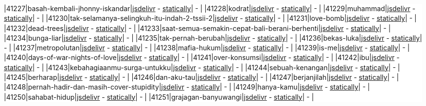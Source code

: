 |41227|basah-kembali-jhonny-iskandar|[jsdelivr](https://cdn.jsdelivr.net/gh/dbchord/c1-3-6/40001-45000/41001-41500/basah-kembali-jhonny-iskandar.webp) - [statically](https://cdn.statically.io/gh/dbchord/c1-3-6/i/40001-45000/41001-41500/basah-kembali-jhonny-iskandar.webp)| - |
|41228|kodrat|[jsdelivr](https://cdn.jsdelivr.net/gh/dbchord/c1-3-6/40001-45000/41001-41500/kodrat.webp) - [statically](https://cdn.statically.io/gh/dbchord/c1-3-6/i/40001-45000/41001-41500/kodrat.webp)| - |
|41229|muhammad|[jsdelivr](https://cdn.jsdelivr.net/gh/dbchord/c1-3-6/40001-45000/41001-41500/muhammad.webp) - [statically](https://cdn.statically.io/gh/dbchord/c1-3-6/i/40001-45000/41001-41500/muhammad.webp)| - |
|41230|tak-selamanya-selingkuh-itu-indah-2-tssii-2|[jsdelivr](https://cdn.jsdelivr.net/gh/dbchord/c1-3-6/40001-45000/41001-41500/tak-selamanya-selingkuh-itu-indah-2-tssii-2.webp) - [statically](https://cdn.statically.io/gh/dbchord/c1-3-6/i/40001-45000/41001-41500/tak-selamanya-selingkuh-itu-indah-2-tssii-2.webp)| - |
|41231|love-bomb|[jsdelivr](https://cdn.jsdelivr.net/gh/dbchord/c1-3-6/40001-45000/41001-41500/love-bomb.webp) - [statically](https://cdn.statically.io/gh/dbchord/c1-3-6/i/40001-45000/41001-41500/love-bomb.webp)| - |
|41232|dead-trees|[jsdelivr](https://cdn.jsdelivr.net/gh/dbchord/c1-3-6/40001-45000/41001-41500/dead-trees.webp) - [statically](https://cdn.statically.io/gh/dbchord/c1-3-6/i/40001-45000/41001-41500/dead-trees.webp)| - |
|41233|saat-semua-semakin-cepat-bali-berani-berhenti|[jsdelivr](https://cdn.jsdelivr.net/gh/dbchord/c1-3-6/40001-45000/41001-41500/saat-semua-semakin-cepat-bali-berani-berhenti.webp) - [statically](https://cdn.statically.io/gh/dbchord/c1-3-6/i/40001-45000/41001-41500/saat-semua-semakin-cepat-bali-berani-berhenti.webp)| - |
|41234|bunga-liar|[jsdelivr](https://cdn.jsdelivr.net/gh/dbchord/c1-3-6/40001-45000/41001-41500/bunga-liar.webp) - [statically](https://cdn.statically.io/gh/dbchord/c1-3-6/i/40001-45000/41001-41500/bunga-liar.webp)| - |
|41235|tak-pernah-berubah|[jsdelivr](https://cdn.jsdelivr.net/gh/dbchord/c1-3-6/40001-45000/41001-41500/tak-pernah-berubah.webp) - [statically](https://cdn.statically.io/gh/dbchord/c1-3-6/i/40001-45000/41001-41500/tak-pernah-berubah.webp)| - |
|41236|bekas-luka|[jsdelivr](https://cdn.jsdelivr.net/gh/dbchord/c1-3-6/40001-45000/41001-41500/bekas-luka.webp) - [statically](https://cdn.statically.io/gh/dbchord/c1-3-6/i/40001-45000/41001-41500/bekas-luka.webp)| - |
|41237|metropolutan|[jsdelivr](https://cdn.jsdelivr.net/gh/dbchord/c1-3-6/40001-45000/41001-41500/metropolutan.webp) - [statically](https://cdn.statically.io/gh/dbchord/c1-3-6/i/40001-45000/41001-41500/metropolutan.webp)| - |
|41238|mafia-hukum|[jsdelivr](https://cdn.jsdelivr.net/gh/dbchord/c1-3-6/40001-45000/41001-41500/mafia-hukum.webp) - [statically](https://cdn.statically.io/gh/dbchord/c1-3-6/i/40001-45000/41001-41500/mafia-hukum.webp)| - |
|41239|is-me|[jsdelivr](https://cdn.jsdelivr.net/gh/dbchord/c1-3-6/40001-45000/41001-41500/is-me.webp) - [statically](https://cdn.statically.io/gh/dbchord/c1-3-6/i/40001-45000/41001-41500/is-me.webp)| - |
|41240|days-of-war-nights-of-love|[jsdelivr](https://cdn.jsdelivr.net/gh/dbchord/c1-3-6/40001-45000/41001-41500/days-of-war-nights-of-love.webp) - [statically](https://cdn.statically.io/gh/dbchord/c1-3-6/i/40001-45000/41001-41500/days-of-war-nights-of-love.webp)| - |
|41241|over-konsumsi|[jsdelivr](https://cdn.jsdelivr.net/gh/dbchord/c1-3-6/40001-45000/41001-41500/over-konsumsi.webp) - [statically](https://cdn.statically.io/gh/dbchord/c1-3-6/i/40001-45000/41001-41500/over-konsumsi.webp)| - |
|41242|ibu|[jsdelivr](https://cdn.jsdelivr.net/gh/dbchord/c1-3-6/40001-45000/41001-41500/ibu.webp) - [statically](https://cdn.statically.io/gh/dbchord/c1-3-6/i/40001-45000/41001-41500/ibu.webp)| - |
|41243|kebahagiaanmu-surga-untukku|[jsdelivr](https://cdn.jsdelivr.net/gh/dbchord/c1-3-6/40001-45000/41001-41500/kebahagiaanmu-surga-untukku.webp) - [statically](https://cdn.statically.io/gh/dbchord/c1-3-6/i/40001-45000/41001-41500/kebahagiaanmu-surga-untukku.webp)| - |
|41244|sebuah-kenangan|[jsdelivr](https://cdn.jsdelivr.net/gh/dbchord/c1-3-6/40001-45000/41001-41500/sebuah-kenangan.webp) - [statically](https://cdn.statically.io/gh/dbchord/c1-3-6/i/40001-45000/41001-41500/sebuah-kenangan.webp)| - |
|41245|berharap|[jsdelivr](https://cdn.jsdelivr.net/gh/dbchord/c1-3-6/40001-45000/41001-41500/berharap.webp) - [statically](https://cdn.statically.io/gh/dbchord/c1-3-6/i/40001-45000/41001-41500/berharap.webp)| - |
|41246|dan-aku-tau|[jsdelivr](https://cdn.jsdelivr.net/gh/dbchord/c1-3-6/40001-45000/41001-41500/dan-aku-tau.webp) - [statically](https://cdn.statically.io/gh/dbchord/c1-3-6/i/40001-45000/41001-41500/dan-aku-tau.webp)| - |
|41247|berjanjilah|[jsdelivr](https://cdn.jsdelivr.net/gh/dbchord/c1-3-6/40001-45000/41001-41500/berjanjilah.webp) - [statically](https://cdn.statically.io/gh/dbchord/c1-3-6/i/40001-45000/41001-41500/berjanjilah.webp)| - |
|41248|pernah-hadir-dan-masih-cover-stupidity|[jsdelivr](https://cdn.jsdelivr.net/gh/dbchord/c1-3-6/40001-45000/41001-41500/pernah-hadir-dan-masih-cover-stupidity.webp) - [statically](https://cdn.statically.io/gh/dbchord/c1-3-6/i/40001-45000/41001-41500/pernah-hadir-dan-masih-cover-stupidity.webp)| - |
|41249|hanya-kamu|[jsdelivr](https://cdn.jsdelivr.net/gh/dbchord/c1-3-6/40001-45000/41001-41500/hanya-kamu.webp) - [statically](https://cdn.statically.io/gh/dbchord/c1-3-6/i/40001-45000/41001-41500/hanya-kamu.webp)| - |
|41250|sahabat-hidup|[jsdelivr](https://cdn.jsdelivr.net/gh/dbchord/c1-3-6/40001-45000/41001-41500/sahabat-hidup.webp) - [statically](https://cdn.statically.io/gh/dbchord/c1-3-6/i/40001-45000/41001-41500/sahabat-hidup.webp)| - |
|41251|grajagan-banyuwangi|[jsdelivr](https://cdn.jsdelivr.net/gh/dbchord/c1-3-6/40001-45000/41001-41500/grajagan-banyuwangi.webp) - [statically](https://cdn.statically.io/gh/dbchord/c1-3-6/i/40001-45000/41001-41500/grajagan-banyuwangi.webp)| - |